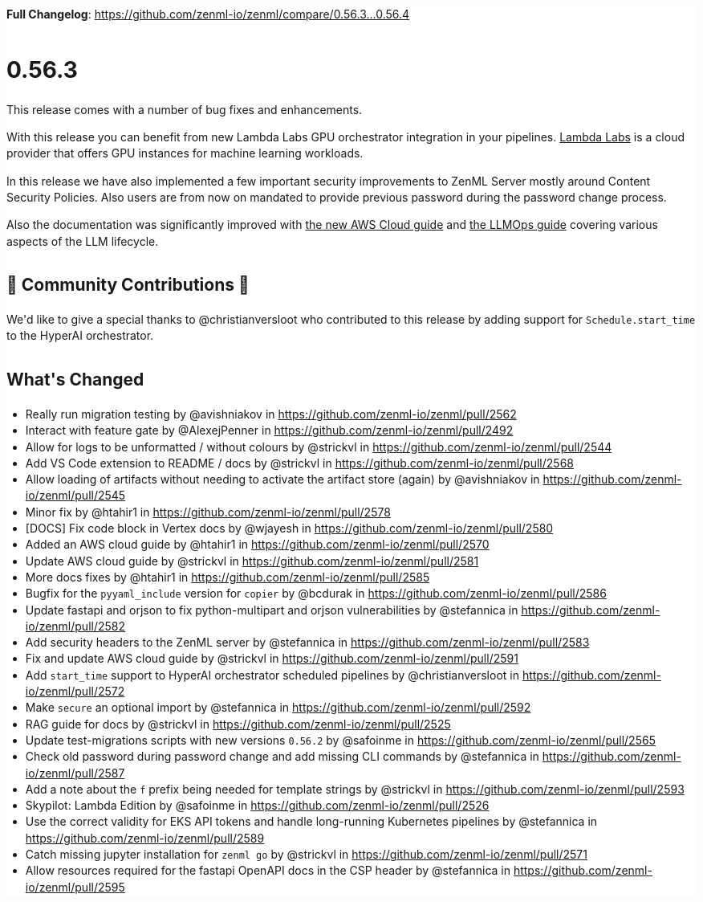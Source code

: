 
**Full Changelog**: https://github.com/zenml-io/zenml/compare/0.56.3...0.56.4

# 0.56.3

This release comes with a number of bug fixes and enhancements.

With this release you can benefit from new Lambda Labs GPU orchestrator integration
in your pipelines. [Lambda Labs](https://lambdalabs.com/service/gpu-cloud) is a 
cloud provider that offers GPU instances for machine learning workloads.

In this release we have also implemented a few important security improvements to 
ZenML Server mostly around Content Security Policies. Also users are from now on
mandated to provide previous password during the password change process.

Also the documentation was significantly improved with [the new AWS Cloud guide](https://docs.zenml.io/user-guide/cloud-guide/aws-guide) and
[the LLMOps guide](https://docs.zenml.io/user-guide/llmops-guide) covering various aspects of the LLM lifecycle.

## 🥳 Community Contributions 🥳

We'd like to give a special thanks to @christianversloot who contributed to this release
by adding support for `Schedule.start_time` to the HyperAI orchestrator.

## What's Changed
* Really run migration testing by @avishniakov in https://github.com/zenml-io/zenml/pull/2562
* Interact with feature gate by @AlexejPenner in https://github.com/zenml-io/zenml/pull/2492
* Allow for logs to be unformatted / without colours by @strickvl in https://github.com/zenml-io/zenml/pull/2544
* Add VS Code extension to README / docs by @strickvl in https://github.com/zenml-io/zenml/pull/2568
* Allow loading of artifacts without needing to activate the artifact store (again) by @avishniakov in https://github.com/zenml-io/zenml/pull/2545
* Minor fix by @htahir1 in https://github.com/zenml-io/zenml/pull/2578
* [DOCS] Fix code block in Vertex docs by @wjayesh in https://github.com/zenml-io/zenml/pull/2580
* Added an AWS cloud guide by @htahir1 in https://github.com/zenml-io/zenml/pull/2570
* Update AWS cloud guide by @strickvl in https://github.com/zenml-io/zenml/pull/2581
* More docs fixes by @htahir1 in https://github.com/zenml-io/zenml/pull/2585
* Bugfix for the `pyyaml_include` version for `copier` by @bcdurak in https://github.com/zenml-io/zenml/pull/2586
* Update fastapi and orjson to fix python-multipart and orjson vulnerabilities by @stefannica in https://github.com/zenml-io/zenml/pull/2582
* Add security headers to the ZenML server by @stefannica in https://github.com/zenml-io/zenml/pull/2583
* Fix and update AWS cloud guide by @strickvl in https://github.com/zenml-io/zenml/pull/2591
* Add `start_time` support to HyperAI orchestrator scheduled pipelines by @christianversloot in https://github.com/zenml-io/zenml/pull/2572
* Make `secure` an optional import by @stefannica in https://github.com/zenml-io/zenml/pull/2592
* RAG guide for docs by @strickvl in https://github.com/zenml-io/zenml/pull/2525
* Update test-migrations scripts with new versions `0.56.2` by @safoinme in https://github.com/zenml-io/zenml/pull/2565
* Check old password during password change and add missing CLI commands by @stefannica in https://github.com/zenml-io/zenml/pull/2587
* Add a note about the `f` prefix being needed for template strings by @strickvl in https://github.com/zenml-io/zenml/pull/2593
* Skypilot: Lambda Edition by @safoinme in https://github.com/zenml-io/zenml/pull/2526
* Use the correct validity for EKS API tokens and handle long-running Kubernetes pipelines by @stefannica in https://github.com/zenml-io/zenml/pull/2589
* Catch missing jupyter installation for `zenml go` by @strickvl in https://github.com/zenml-io/zenml/pull/2571
* Allow resources required for the fastapi OpenAPI docs in the CSP header by @stefannica in https://github.com/zenml-io/zenml/pull/2595
